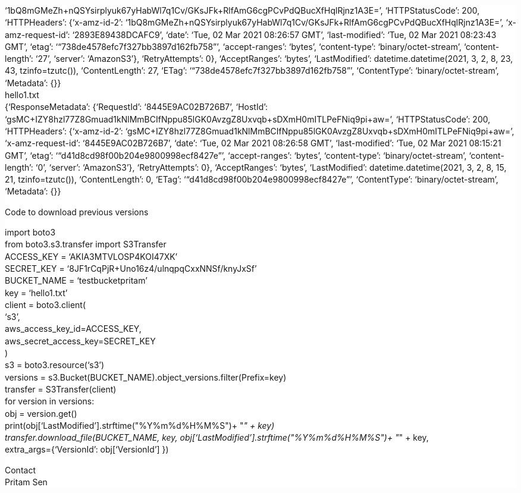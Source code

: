 ‘1bQ8mGMeZh+nQSYsirplyuk67yHabWl7q1Cv/GKsJFk+RlfAmG6cgPCvPdQBucXfHqlRjnz1A3E=’, ‘HTTPStatusCode’: 200, ‘HTTPHeaders’: {‘x-amz-id-2’: ‘1bQ8mGMeZh+nQSYsirplyuk67yHabWl7q1Cv/GKsJFk+RlfAmG6cgPCvPdQBucXfHqlRjnz1A3E=’, ‘x-amz-request-id’: ‘2893E89438DCAFC9’, ‘date’: ‘Tue, 02 Mar 2021 08:26:57 GMT’, ‘last-modified’: ‘Tue, 02 Mar 2021 08:23:43 GMT’, ‘etag’: ‘“738de4578efc7f327bb3897d162fb758”’, ‘accept-ranges’: ‘bytes’, ‘content-type’: ‘binary/octet-stream’, ‘content-length’: ‘27’, ‘server’: ‘AmazonS3’}, ‘RetryAttempts’: 0}, ‘AcceptRanges’: ‘bytes’, ‘LastModified’: datetime.datetime(2021, 3, 2, 8, 23, 43, tzinfo=tzutc()), ‘ContentLength’: 27, ‘ETag’: ‘“738de4578efc7f327bb3897d162fb758”’, ‘ContentType’: ‘binary/octet-stream’, ‘Metadata’: {}}<br> hello1.txt<br> {‘ResponseMetadata’: {‘RequestId’: ‘8445E9AC02B726B7’, ‘HostId’: ‘gsMC+IZY8hzl77Z8Gmuad1kNlMmBCIfNppu85lGK0AvzgZ8Uxvqb+sDXmH0mITLPeFNiq9pi+aw=’, ‘HTTPStatusCode’: 200, ‘HTTPHeaders’: {‘x-amz-id-2’: ‘gsMC+IZY8hzl77Z8Gmuad1kNlMmBCIfNppu85lGK0AvzgZ8Uxvqb+sDXmH0mITLPeFNiq9pi+aw=’, ‘x-amz-request-id’: ‘8445E9AC02B726B7’, ‘date’: ‘Tue, 02 Mar 2021 08:26:58 GMT’, ‘last-modified’: ‘Tue, 02 Mar 2021 08:15:21 GMT’, ‘etag’: ‘“d41d8cd98f00b204e9800998ecf8427e”’, ‘accept-ranges’: ‘bytes’, ‘content-type’: ‘binary/octet-stream’, ‘content-length’: ‘0’, ‘server’: ‘AmazonS3’}, ‘RetryAttempts’: 0}, ‘AcceptRanges’: ‘bytes’, ‘LastModified’: datetime.datetime(2021, 3, 2, 8, 15, 21, tzinfo=tzutc()), ‘ContentLength’: 0, ‘ETag’: ‘“d41d8cd98f00b204e9800998ecf8427e”’, ‘ContentType’: ‘binary/octet-stream’, ‘Metadata’: {}}</p> </blockquote> </blockquote> </blockquote> <p class="has-line-data" data-line-start="167" data-line-end="168">Code to download previous versions</p> <p class="has-line-data" data-line-start="169" data-line-end="188">import boto3<br> from boto3.s3.transfer import S3Transfer<br> ACCESS_KEY = ‘AKIA3MTVLOSP4KOI47XK’<br> SECRET_KEY = ‘8JF1rCqPjR+Uno16z4/ulnqpqCxxNNSf/knyJxSf’<br> BUCKET_NAME = ‘testbucketpritam’<br> key = ‘hello1.txt’<br> client = boto3.client(<br> ‘s3’,<br> aws_access_key_id=ACCESS_KEY,<br> aws_secret_access_key=SECRET_KEY<br> )<br> s3 = boto3.resource(‘s3’)<br> versions = s3.Bucket(BUCKET_NAME).object_versions.filter(Prefix=key)<br> transfer = S3Transfer(client)<br> for version in versions:<br> obj = version.get()<br> print(obj[‘LastModified’].strftime(&quot;%Y%m%d%H%M%S&quot;)+ &quot;<em>&quot; + key)<br> transfer.download_file(BUCKET_NAME, key, obj[‘LastModified’].strftime(&quot;%Y%m%d%H%M%S&quot;)+ &quot;</em>&quot; + key,<br> extra_args={‘VersionId’: obj[‘VersionId’] })</p> <p class="has-line-data" data-line-start="189" data-line-end="191">Contact<br> Pritam Sen</p>